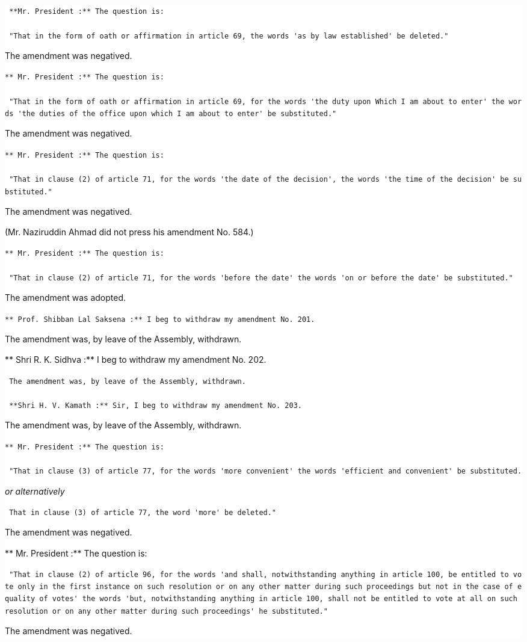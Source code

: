      **Mr. President :** The question is:

     "That in the form of oath or affirmation in article 69, the words 'as by law established' be deleted."

The amendment was negatived.

    ** Mr. President :** The question is:

     "That in the form of oath or affirmation in article 69, for the words 'the duty upon Which I am about to enter' the words 'the duties of the office upon which I am about to enter' be substituted."

The amendment was negatived.

    ** Mr. President :** The question is:

     "That in clause (2) of article 71, for the words 'the date of the decision', the words 'the time of the decision' be substituted."

The amendment was negatived.

(Mr. Naziruddin Ahmad did not press his amendment No. 584.)

    ** Mr. President :** The question is:

     "That in clause (2) of article 71, for the words 'before the date' the words 'on or before the date' be substituted."

The amendment was adopted.

    ** Prof. Shibban Lal Saksena :** I beg to withdraw my amendment No. 201.

The amendment was, by leave of the Assembly, withdrawn.

   **  Shri R. K. Sidhva :** I beg to withdraw my amendment No. 202.

     The amendment was, by leave of the Assembly, withdrawn.

     **Shri H. V. Kamath :** Sir, I beg to withdraw my amendment No. 203.

The amendment was, by leave of the Assembly, withdrawn.

    ** Mr. President :** The question is:

     "That in clause (3) of article 77, for the words 'more convenient' the words 'efficient and convenient' be substituted.

_or alternatively_

     That in clause (3) of article 77, the word 'more' be deleted."

The amendment was negatived.

   **  Mr. President :** The question is:

     "That in clause (2) of article 96, for the words 'and shall, notwithstanding anything in article 100, be entitled to vote only in the first instance on such resolution or on any other matter during such proceedings but not in the case of equality of votes' the words 'but, notwithstanding anything in article 100, shall not be entitled to vote at all on such resolution or on any other matter during such proceedings' he substituted."

The amendment was negatived.
